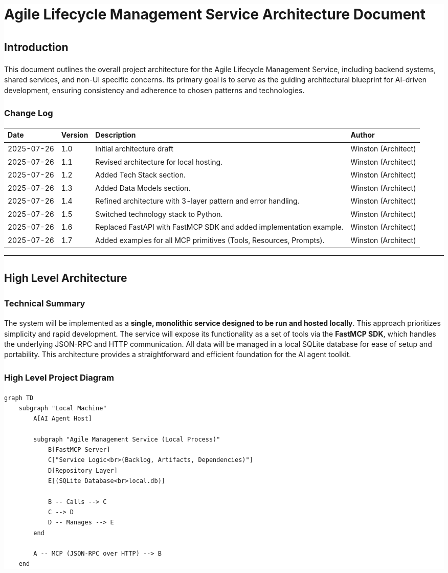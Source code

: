 # Agile Lifecycle Management Service Architecture Document

## Introduction

This document outlines the overall project architecture for the Agile Lifecycle Management Service, including backend systems, shared services, and non-UI specific concerns. Its primary goal is to serve as the guiding architectural blueprint for AI-driven development, ensuring consistency and adherence to chosen patterns and technologies.

### Change Log

| Date | Version | Description | Author |  
| :--- | :--- | :--- | :--- |  
| 2025-07-26 | 1.0 | Initial architecture draft | Winston (Architect) |  
| 2025-07-26 | 1.1 | Revised architecture for local hosting. | Winston (Architect) |  
| 2025-07-26 | 1.2 | Added Tech Stack section. | Winston (Architect) |  
| 2025-07-26 | 1.3 | Added Data Models section. | Winston (Architect) |  
| 2025-07-26 | 1.4 | Refined architecture with 3-layer pattern and error handling. | Winston (Architect) |  
| 2025-07-26 | 1.5 | Switched technology stack to Python. | Winston (Architect) |  
| 2025-07-26 | 1.6 | Replaced FastAPI with FastMCP SDK and added implementation example. | Winston (Architect) |  
| 2025-07-26 | 1.7 | Added examples for all MCP primitives (Tools, Resources, Prompts). | Winston (Architect) |

---

## High Level Architecture

### Technical Summary

The system will be implemented as a **single, monolithic service designed to be run and hosted locally**. This approach prioritizes simplicity and rapid development. The service will expose its functionality as a set of tools via the **FastMCP SDK**, which handles the underlying JSON-RPC and HTTP communication. All data will be managed in a local SQLite database for ease of setup and portability. This architecture provides a straightforward and efficient foundation for the AI agent toolkit.

### High Level Project Diagram

```mermaid
graph TD
    subgraph "Local Machine"
        A[AI Agent Host]
        
        subgraph "Agile Management Service (Local Process)"
            B[FastMCP Server]
            C["Service Logic<br>(Backlog, Artifacts, Dependencies)"]
            D[Repository Layer]
            E[(SQLite Database<br>local.db)]

            B -- Calls --> C
            C --> D
            D -- Manages --> E
        end

        A -- MCP (JSON-RPC over HTTP) --> B
    end
```
